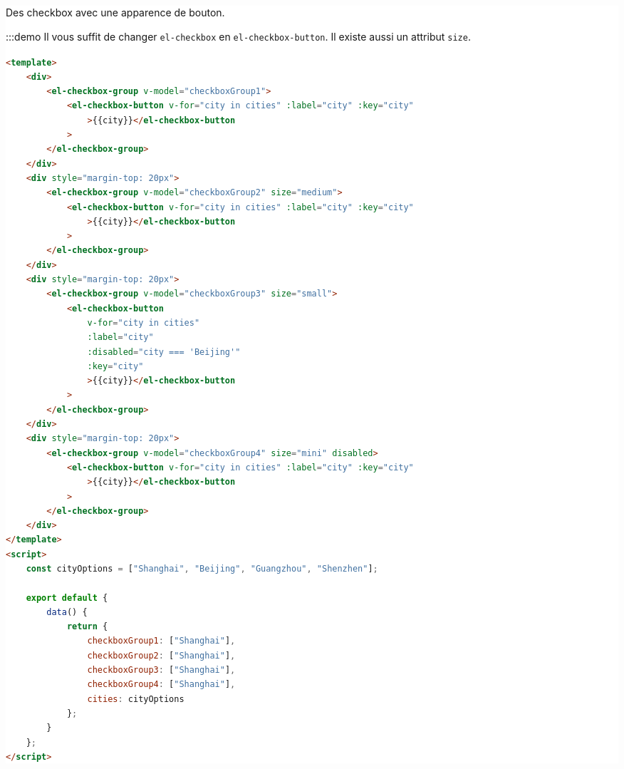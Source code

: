 Des checkbox avec une apparence de bouton.

:::demo Il vous suffit de changer `el-checkbox` en `el-checkbox-button`. Il existe aussi un attribut `size`.

```html
<template>
	<div>
		<el-checkbox-group v-model="checkboxGroup1">
			<el-checkbox-button v-for="city in cities" :label="city" :key="city"
				>{{city}}</el-checkbox-button
			>
		</el-checkbox-group>
	</div>
	<div style="margin-top: 20px">
		<el-checkbox-group v-model="checkboxGroup2" size="medium">
			<el-checkbox-button v-for="city in cities" :label="city" :key="city"
				>{{city}}</el-checkbox-button
			>
		</el-checkbox-group>
	</div>
	<div style="margin-top: 20px">
		<el-checkbox-group v-model="checkboxGroup3" size="small">
			<el-checkbox-button
				v-for="city in cities"
				:label="city"
				:disabled="city === 'Beijing'"
				:key="city"
				>{{city}}</el-checkbox-button
			>
		</el-checkbox-group>
	</div>
	<div style="margin-top: 20px">
		<el-checkbox-group v-model="checkboxGroup4" size="mini" disabled>
			<el-checkbox-button v-for="city in cities" :label="city" :key="city"
				>{{city}}</el-checkbox-button
			>
		</el-checkbox-group>
	</div>
</template>
<script>
	const cityOptions = ["Shanghai", "Beijing", "Guangzhou", "Shenzhen"];

	export default {
		data() {
			return {
				checkboxGroup1: ["Shanghai"],
				checkboxGroup2: ["Shanghai"],
				checkboxGroup3: ["Shanghai"],
				checkboxGroup4: ["Shanghai"],
				cities: cityOptions
			};
		}
	};
</script>
```
